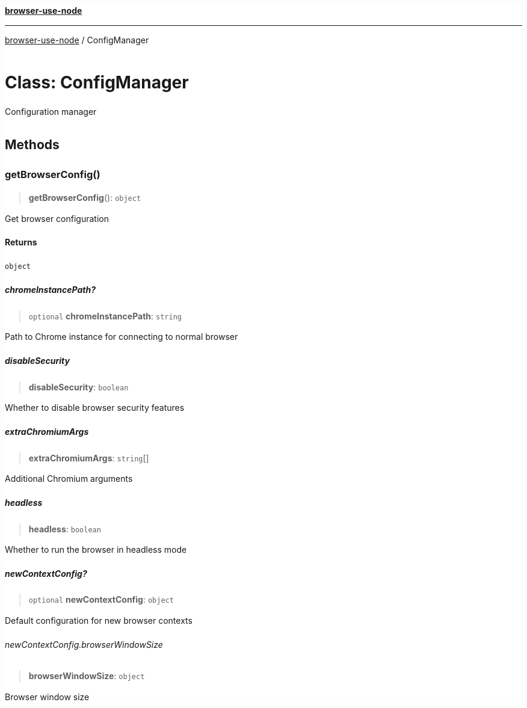 [**browser-use-node**](../README.md)

***

[browser-use-node](../globals.md) / ConfigManager

# Class: ConfigManager

Configuration manager

## Methods

### getBrowserConfig()

> **getBrowserConfig**(): `object`

Get browser configuration

#### Returns

`object`

##### chromeInstancePath?

> `optional` **chromeInstancePath**: `string`

Path to Chrome instance for connecting to normal browser

##### disableSecurity

> **disableSecurity**: `boolean`

Whether to disable browser security features

##### extraChromiumArgs

> **extraChromiumArgs**: `string`[]

Additional Chromium arguments

##### headless

> **headless**: `boolean`

Whether to run the browser in headless mode

##### newContextConfig?

> `optional` **newContextConfig**: `object`

Default configuration for new browser contexts

###### newContextConfig.browserWindowSize

> **browserWindowSize**: `object`

Browser window size
